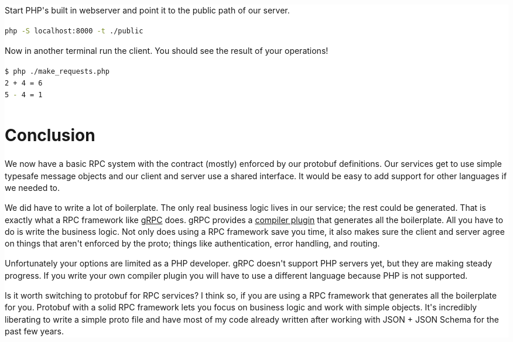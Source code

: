 Start PHP's built in webserver and point it to the public path of our server.


```bash
php -S localhost:8000 -t ./public
```

Now in another terminal run the client.  You should see the result of your operations!

```bash
$ php ./make_requests.php
2 + 4 = 6
5 - 4 = 1
```

# Conclusion

We now have a basic RPC system with the contract (mostly) enforced by our protobuf definitions.  Our services get to use simple typesafe message objects and our client and server use a shared interface.  It would be easy to add support for other languages if we needed to.

We did have to write a lot of boilerplate.  The only real business logic lives in our service; the rest could be generated.  That is exactly what a RPC framework like [gRPC](https://grpc.io/) does.  gRPC provides a [compiler plugin](https://developers.google.com/protocol-buffers/docs/reference/other) that generates all the boilerplate.  All you have to do is write the business logic.  Not only does using a RPC framework save you time, it also makes sure the client and server agree on things that aren't enforced by the proto; things like authentication, error handling, and routing.

Unfortunately your options are limited as a PHP developer.  gRPC doesn't support PHP servers yet, but they are making steady progress.  If you write your own compiler plugin you will have to use a different language because PHP is not supported.

Is it worth switching to protobuf for RPC services?  I think so, if you are using a RPC framework that generates all the boilerplate for you.  Protobuf with a solid RPC framework lets you focus on business logic and work with simple objects.  It's incredibly liberating to write a simple proto file and have most of my code already written after working with JSON + JSON Schema for the past few years.